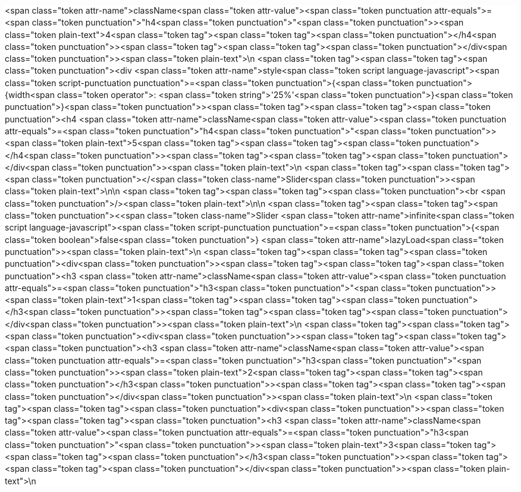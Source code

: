 <span class=\"token attr-name\">className</span><span class=\"token attr-value\"><span class=\"token punctuation attr-equals\">=</span><span class=\"token punctuation\">\"</span>h4<span class=\"token punctuation\">\"</span></span><span class=\"token punctuation\">></span></span><span class=\"token plain-text\">4</span><span class=\"token tag\"><span class=\"token tag\"><span class=\"token punctuation\">&lt;/</span>h4</span><span class=\"token punctuation\">></span></span><span class=\"token tag\"><span class=\"token tag\"><span class=\"token punctuation\">&lt;/</span>div</span><span class=\"token punctuation\">></span></span><span class=\"token plain-text\">\n            </span><span class=\"token tag\"><span class=\"token tag\"><span class=\"token punctuation\">&lt;</span>div</span> <span class=\"token attr-name\">style</span><span class=\"token script language-javascript\"><span class=\"token script-punctuation punctuation\">=</span><span class=\"token punctuation\">{</span><span class=\"token punctuation\">{</span>width<span class=\"token operator\">:</span> <span class=\"token string\">'25%'</span><span class=\"token punctuation\">}</span><span class=\"token punctuation\">}</span></span><span class=\"token punctuation\">></span></span><span class=\"token tag\"><span class=\"token tag\"><span class=\"token punctuation\">&lt;</span>h4</span> <span class=\"token attr-name\">className</span><span class=\"token attr-value\"><span class=\"token punctuation attr-equals\">=</span><span class=\"token punctuation\">\"</span>h4<span class=\"token punctuation\">\"</span></span><span class=\"token punctuation\">></span></span><span class=\"token plain-text\">5</span><span class=\"token tag\"><span class=\"token tag\"><span class=\"token punctuation\">&lt;/</span>h4</span><span class=\"token punctuation\">></span></span><span class=\"token tag\"><span class=\"token tag\"><span class=\"token punctuation\">&lt;/</span>div</span><span class=\"token punctuation\">></span></span><span class=\"token plain-text\">\n        </span><span class=\"token tag\"><span class=\"token tag\"><span class=\"token punctuation\">&lt;/</span><span class=\"token class-name\">Slider</span></span><span class=\"token punctuation\">></span></span><span class=\"token plain-text\">\n\n        </span><span class=\"token tag\"><span class=\"token tag\"><span class=\"token punctuation\">&lt;</span>br</span> <span class=\"token punctuation\">/></span></span><span class=\"token plain-text\">\n\n        </span><span class=\"token tag\"><span class=\"token tag\"><span class=\"token punctuation\">&lt;</span><span class=\"token class-name\">Slider</span></span> <span class=\"token attr-name\">infinite</span><span class=\"token script language-javascript\"><span class=\"token script-punctuation punctuation\">=</span><span class=\"token punctuation\">{</span><span class=\"token boolean\">false</span><span class=\"token punctuation\">}</span></span> <span class=\"token attr-name\">lazyLoad</span><span class=\"token punctuation\">></span></span><span class=\"token plain-text\">\n            </span><span class=\"token tag\"><span class=\"token tag\"><span class=\"token punctuation\">&lt;</span>div</span><span class=\"token punctuation\">></span></span><span class=\"token tag\"><span class=\"token tag\"><span class=\"token punctuation\">&lt;</span>h3</span> <span class=\"token attr-name\">className</span><span class=\"token attr-value\"><span class=\"token punctuation attr-equals\">=</span><span class=\"token punctuation\">\"</span>h3<span class=\"token punctuation\">\"</span></span><span class=\"token punctuation\">></span></span><span class=\"token plain-text\">1</span><span class=\"token tag\"><span class=\"token tag\"><span class=\"token punctuation\">&lt;/</span>h3</span><span class=\"token punctuation\">></span></span><span class=\"token tag\"><span class=\"token tag\"><span class=\"token punctuation\">&lt;/</span>div</span><span class=\"token punctuation\">></span></span><span class=\"token plain-text\">\n            </span><span class=\"token tag\"><span class=\"token tag\"><span class=\"token punctuation\">&lt;</span>div</span><span class=\"token punctuation\">></span></span><span class=\"token tag\"><span class=\"token tag\"><span class=\"token punctuation\">&lt;</span>h3</span> <span class=\"token attr-name\">className</span><span class=\"token attr-value\"><span class=\"token punctuation attr-equals\">=</span><span class=\"token punctuation\">\"</span>h3<span class=\"token punctuation\">\"</span></span><span class=\"token punctuation\">></span></span><span class=\"token plain-text\">2</span><span class=\"token tag\"><span class=\"token tag\"><span class=\"token punctuation\">&lt;/</span>h3</span><span class=\"token punctuation\">></span></span><span class=\"token tag\"><span class=\"token tag\"><span class=\"token punctuation\">&lt;/</span>div</span><span class=\"token punctuation\">></span></span><span class=\"token plain-text\">\n            </span><span class=\"token tag\"><span class=\"token tag\"><span class=\"token punctuation\">&lt;</span>div</span><span class=\"token punctuation\">></span></span><span class=\"token tag\"><span class=\"token tag\"><span class=\"token punctuation\">&lt;</span>h3</span> <span class=\"token attr-name\">className</span><span class=\"token attr-value\"><span class=\"token punctuation attr-equals\">=</span><span class=\"token punctuation\">\"</span>h3<span class=\"token punctuation\">\"</span></span><span class=\"token punctuation\">></span></span><span class=\"token plain-text\">3</span><span class=\"token tag\"><span class=\"token tag\"><span class=\"token punctuation\">&lt;/</span>h3</span><span class=\"token punctuation\">></span></span><span class=\"token tag\"><span class=\"token tag\"><span class=\"token punctuation\">&lt;/</span>div</span><span class=\"token punctuation\">></span></span><span class=\"token plain-text\">\n